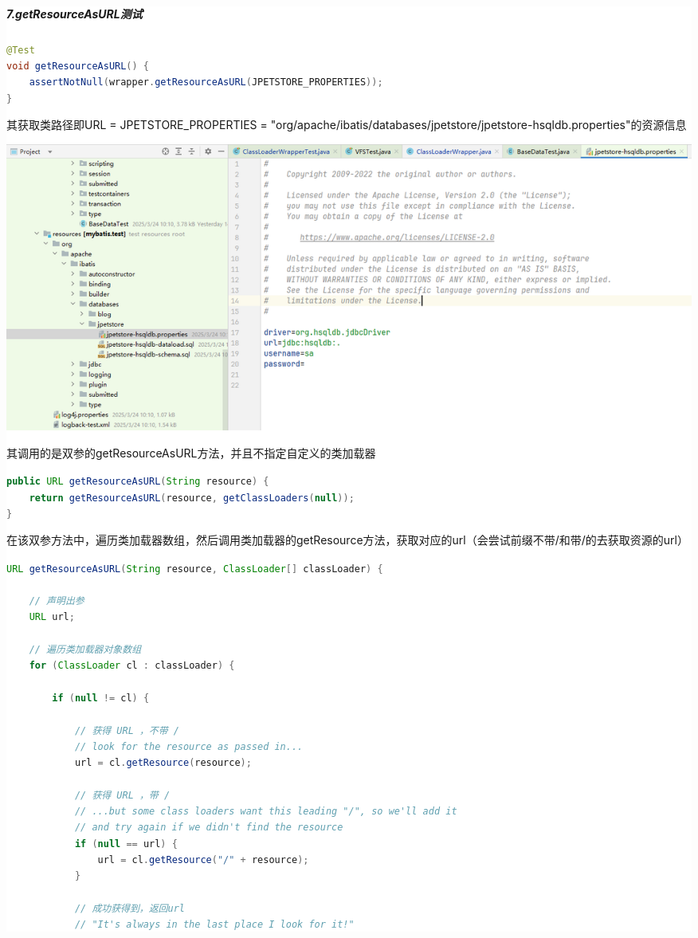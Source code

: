 ##### 7.getResourceAsURL测试

```java
@Test
void getResourceAsURL() {
    assertNotNull(wrapper.getResourceAsURL(JPETSTORE_PROPERTIES));
}
```

其获取类路径即URL = JPETSTORE_PROPERTIES = "org/apache/ibatis/databases/jpetstore/jpetstore-hsqldb.properties"的资源信息

![image-20250329142836750](九、资源加载器模块.assets/image-20250329142836750.png)

其调用的是双参的getResourceAsURL方法，并且不指定自定义的类加载器

```java
public URL getResourceAsURL(String resource) {
    return getResourceAsURL(resource, getClassLoaders(null));
}
```

在该双参方法中，遍历类加载器数组，然后调用类加载器的getResource方法，获取对应的url（会尝试前缀不带/和带/的去获取资源的url）

```java
URL getResourceAsURL(String resource, ClassLoader[] classLoader) {

    // 声明出参
    URL url;

    // 遍历类加载器对象数组
    for (ClassLoader cl : classLoader) {

        if (null != cl) {

            // 获得 URL ，不带 /
            // look for the resource as passed in...
            url = cl.getResource(resource);

            // 获得 URL ，带 /
            // ...but some class loaders want this leading "/", so we'll add it
            // and try again if we didn't find the resource
            if (null == url) {
                url = cl.getResource("/" + resource);
            }

            // 成功获得到，返回url
            // "It's always in the last place I look for it!"
```
